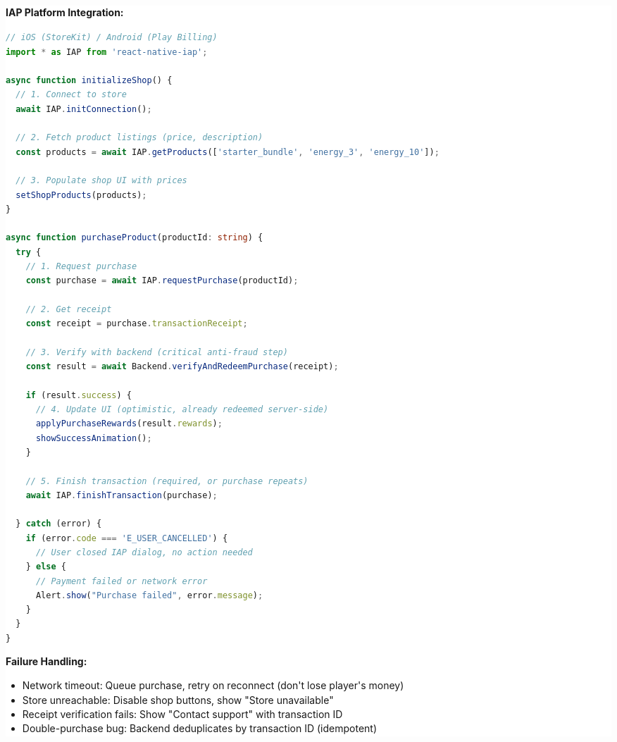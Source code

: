 **IAP Platform Integration:**
```typescript
// iOS (StoreKit) / Android (Play Billing)
import * as IAP from 'react-native-iap';

async function initializeShop() {
  // 1. Connect to store
  await IAP.initConnection();

  // 2. Fetch product listings (price, description)
  const products = await IAP.getProducts(['starter_bundle', 'energy_3', 'energy_10']);

  // 3. Populate shop UI with prices
  setShopProducts(products);
}

async function purchaseProduct(productId: string) {
  try {
    // 1. Request purchase
    const purchase = await IAP.requestPurchase(productId);

    // 2. Get receipt
    const receipt = purchase.transactionReceipt;

    // 3. Verify with backend (critical anti-fraud step)
    const result = await Backend.verifyAndRedeemPurchase(receipt);

    if (result.success) {
      // 4. Update UI (optimistic, already redeemed server-side)
      applyPurchaseRewards(result.rewards);
      showSuccessAnimation();
    }

    // 5. Finish transaction (required, or purchase repeats)
    await IAP.finishTransaction(purchase);

  } catch (error) {
    if (error.code === 'E_USER_CANCELLED') {
      // User closed IAP dialog, no action needed
    } else {
      // Payment failed or network error
      Alert.show("Purchase failed", error.message);
    }
  }
}
```

**Failure Handling:**
- Network timeout: Queue purchase, retry on reconnect (don't lose player's money)
- Store unreachable: Disable shop buttons, show "Store unavailable"
- Receipt verification fails: Show "Contact support" with transaction ID
- Double-purchase bug: Backend deduplicates by transaction ID (idempotent)

